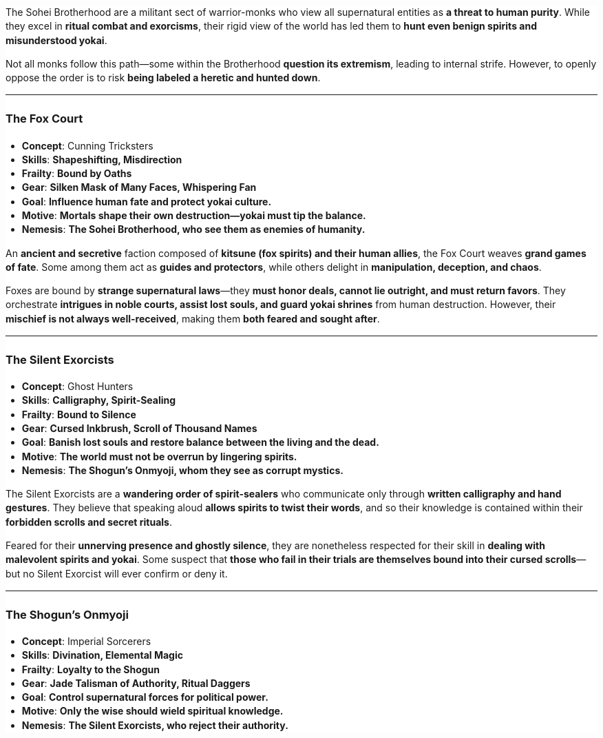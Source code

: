 The Sohei Brotherhood are a militant sect of warrior-monks who view all supernatural entities as **a threat to human purity**. While they excel in **ritual combat and exorcisms**, their rigid view of the world has led them to **hunt even benign spirits and misunderstood yokai**.  

Not all monks follow this path—some within the Brotherhood **question its extremism**, leading to internal strife. However, to openly oppose the order is to risk **being labeled a heretic and hunted down**.  

---

### **The Fox Court**  
- **Concept**: Cunning Tricksters  
- **Skills**: **Shapeshifting, Misdirection**  
- **Frailty**: **Bound by Oaths**  
- **Gear**: **Silken Mask of Many Faces, Whispering Fan**  
- **Goal**: **Influence human fate and protect yokai culture.**  
- **Motive**: **Mortals shape their own destruction—yokai must tip the balance.**  
- **Nemesis**: **The Sohei Brotherhood, who see them as enemies of humanity.**  

An **ancient and secretive** faction composed of **kitsune (fox spirits) and their human allies**, the Fox Court weaves **grand games of fate**. Some among them act as **guides and protectors**, while others delight in **manipulation, deception, and chaos**.  

Foxes are bound by **strange supernatural laws**—they **must honor deals, cannot lie outright, and must return favors**. They orchestrate **intrigues in noble courts, assist lost souls, and guard yokai shrines** from human destruction. However, their **mischief is not always well-received**, making them **both feared and sought after**.  

---

### **The Silent Exorcists**  
- **Concept**: Ghost Hunters  
- **Skills**: **Calligraphy, Spirit-Sealing**  
- **Frailty**: **Bound to Silence**  
- **Gear**: **Cursed Inkbrush, Scroll of Thousand Names**  
- **Goal**: **Banish lost souls and restore balance between the living and the dead.**  
- **Motive**: **The world must not be overrun by lingering spirits.**  
- **Nemesis**: **The Shogun’s Onmyoji, whom they see as corrupt mystics.**  

The Silent Exorcists are a **wandering order of spirit-sealers** who communicate only through **written calligraphy and hand gestures**. They believe that speaking aloud **allows spirits to twist their words**, and so their knowledge is contained within their **forbidden scrolls and secret rituals**.  

Feared for their **unnerving presence and ghostly silence**, they are nonetheless respected for their skill in **dealing with malevolent spirits and yokai**. Some suspect that **those who fail in their trials are themselves bound into their cursed scrolls**—but no Silent Exorcist will ever confirm or deny it.  

---

### **The Shogun’s Onmyoji**  
- **Concept**: Imperial Sorcerers  
- **Skills**: **Divination, Elemental Magic**  
- **Frailty**: **Loyalty to the Shogun**  
- **Gear**: **Jade Talisman of Authority, Ritual Daggers**  
- **Goal**: **Control supernatural forces for political power.**  
- **Motive**: **Only the wise should wield spiritual knowledge.**  
- **Nemesis**: **The Silent Exorcists, who reject their authority.**  
